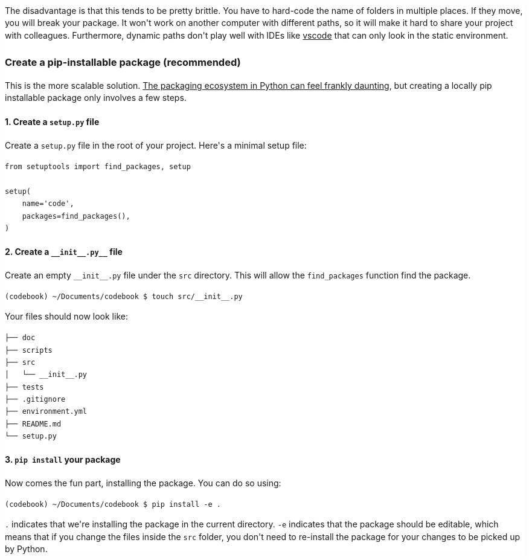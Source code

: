 The disadvantage is that this tends to be pretty brittle. You have to hard-code the name of folders in multiple places. If they move, you will break your package. It won't work on another computer with different paths, so it will make it hard to share your project with colleagues. Furthermore, dynamic paths don't play well with IDEs like [vscode](vscode) that can only look in the static environment. 

### Create a pip-installable package (recommended)

This is the more scalable solution. [The packaging ecosystem in Python can feel frankly daunting](https://packaging.python.org/guides/), but creating a locally pip installable package only involves a few steps.

#### 1. Create a `setup.py` file

Create a `setup.py` file in the root of your project. Here's a minimal setup file:

```
from setuptools import find_packages, setup

setup(
    name='code',
    packages=find_packages(),
)
```

#### 2. Create a `__init__.py__` file

Create an empty `__init__.py` file under the `src` directory. This will allow the `find_packages` function find the package.

```console
(codebook) ~/Documents/codebook $ touch src/__init__.py
```

Your files should now look like:

```
├── doc
├── scripts
├── src
│   └── __init__.py
├── tests
├── .gitignore
├── environment.yml
├── README.md
└── setup.py
```

#### 3. `pip install` your package

Now comes the fun part, installing the package. You can do so using:

```console
(codebook) ~/Documents/codebook $ pip install -e .
```

`.` indicates that we're installing the package in the current directory. `-e` indicates that the package should be editable, which means that if you change the files inside the `src` folder, you don't need to re-install the package for your changes to be picked up by Python.
